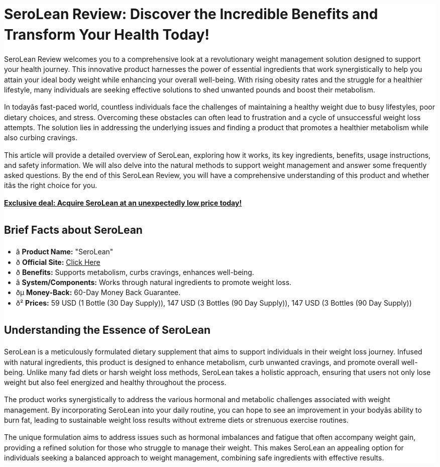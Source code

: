 # SeroLean Review: Discover the Incredible Benefits and Transform Your Health Today!

SeroLean Review welcomes you to a comprehensive look at a revolutionary weight management solution designed to support your health journey. This innovative product harnesses the power of essential ingredients that work synergistically to help you attain your ideal body weight while enhancing your overall well-being. With rising obesity rates and the struggle for a healthier lifestyle, many individuals are seeking effective solutions to shed unwanted pounds and boost their metabolism.

In todayâ&#128;&#153;s fast-paced world, countless individuals face the challenges of maintaining a healthy weight due to busy lifestyles, poor dietary choices, and stress. Overcoming these obstacles can often lead to frustration and a cycle of unsuccessful weight loss attempts. The solution lies in addressing the underlying issues and finding a product that promotes a healthier metabolism while also curbing cravings.

This article will provide a detailed overview of SeroLean, exploring how it works, its key ingredients, benefits, usage instructions, and safety information. We will also delve into the natural methods to support weight management and answer some frequently asked questions. By the end of this SeroLean Review, you will have a comprehensive understanding of this product and whether itâ&#128;&#153;s the right choice for you.

[**Exclusive deal: Acquire SeroLean at an unexpectedly low price today!** ](https://hop.clickbank.net/?vendor=serolean&affiliate=comati24&page=vslozdtc&tid=)

  
Brief Facts about SeroLean
--------------------------

- â&#156; **Product Name:** "SeroLean"
- ð&#159;&#148;&#151; **Official Site:** [Click Here](https://hop.clickbank.net/?vendor=serolean&affiliate=comati24&page=vslozdtc&tid=)
- ð&#159;&#142;&#129; **Benefits:** Supports metabolism, curbs cravings, enhances well-being.
- â&#156;&#148; **System/Components:** Works through natural ingredients to promote weight loss.
- ð&#159;&#146;µ **Money-Back:** 60-Day Money Back Guarantee.
- ð&#159;&#146;² **Prices:** 59 USD (1 Bottle (30 Day Supply)), 147 USD (3 Bottles (90 Day Supply)), 147 USD (3 Bottles (90 Day Supply))

Understanding the Essence of SeroLean
-------------------------------------

SeroLean is a meticulously formulated dietary supplement that aims to support individuals in their weight loss journey. Infused with natural ingredients, this product is designed to enhance metabolism, curb unwanted cravings, and promote overall well-being. Unlike many fad diets or harsh weight loss methods, SeroLean takes a holistic approach, ensuring that users not only lose weight but also feel energized and healthy throughout the process.

The product works synergistically to address the various hormonal and metabolic challenges associated with weight management. By incorporating SeroLean into your daily routine, you can hope to see an improvement in your bodyâ&#128;&#153;s ability to burn fat, leading to sustainable weight loss results without extreme diets or strenuous exercise routines.

The unique formulation aims to address issues such as hormonal imbalances and fatigue that often accompany weight gain, providing a refined solution for those who struggle to manage their weight. This makes SeroLean an appealing option for individuals seeking a balanced approach to weight management, combining safe ingredients with effective results.
